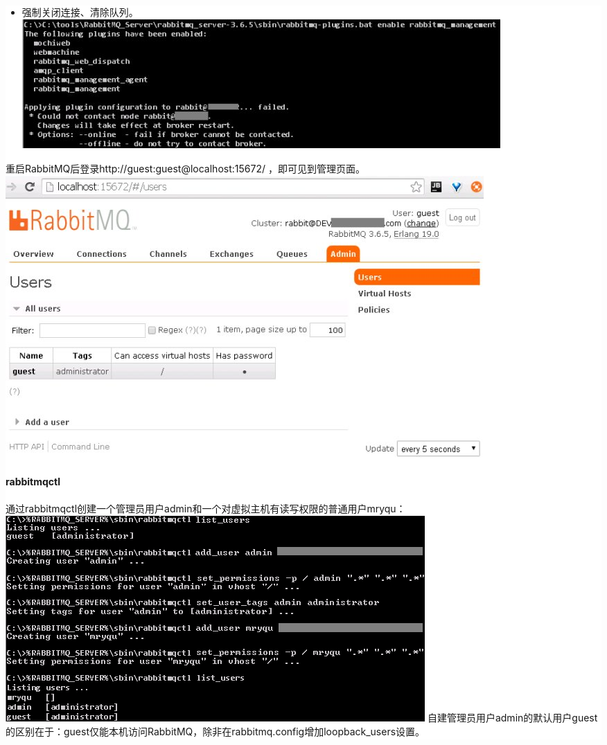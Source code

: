 - 强制关闭连接、清除队列。![[RabbitMQ] 在Widnows平台安装配置RabbitMQ](/images/2016/8/0026uWfMzy74vsO9YwJf5.jpg)

重启RabbitMQ后登录http://guest:guest@localhost:15672/ ，即可见到管理页面。
![[RabbitMQ] 在Widnows平台安装配置RabbitMQ](/images/2016/8/0026uWfMzy74vxtT5yC2e.jpg)

#### rabbitmqctl

通过rabbitmqctl创建一个管理员用户admin和一个对虚拟主机有读写权限的普通用户mryqu：
![[RabbitMQ] 在Widnows平台安装配置RabbitMQ](/images/2016/8/0026uWfMzy74wHf4qcEe8.png)
自建管理员用户admin的默认用户guest的区别在于：guest仅能本机访问RabbitMQ，除非在rabbitmq.config增加loopback_users设置。

